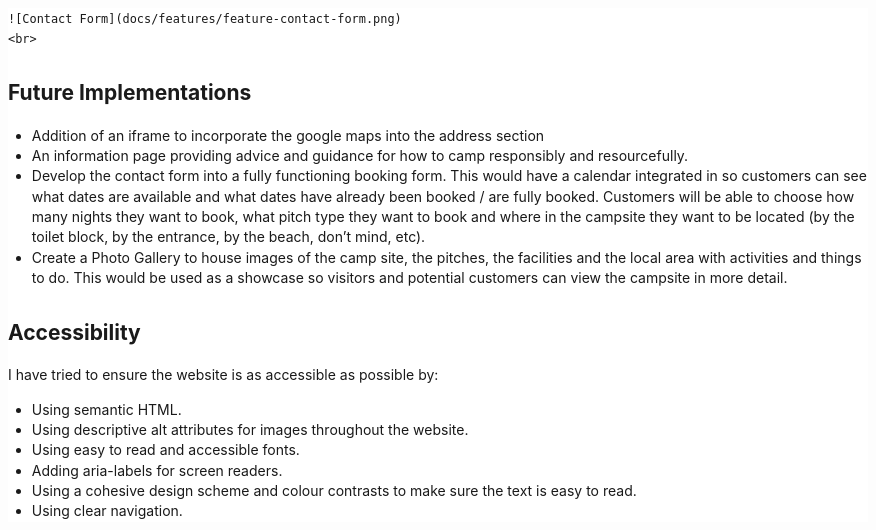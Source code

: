     ![Contact Form](docs/features/feature-contact-form.png)    
    <br>

## Future Implementations
* Addition of an iframe to incorporate the google maps into the address section
* An information page providing advice and guidance for how to camp responsibly and resourcefully.
* Develop the contact form into a fully functioning booking form. This would have a calendar integrated in so customers can see what dates are available and what dates have already been booked / are fully booked. Customers will be able to choose how many nights they want to book, what pitch type they want to book and where in the campsite they want to be located (by the toilet block, by the entrance, by the beach, don’t mind, etc).
* Create a Photo Gallery to house images of the camp site, the pitches, the facilities and the local area with activities and things to do. This would be used as a showcase so visitors and potential customers can view the campsite in more detail.

## Accessibility
I have tried to ensure the website is as accessible as possible by:
* Using semantic HTML.
* Using descriptive alt attributes for images throughout the website.
* Using easy to read and accessible fonts.
* Adding aria-labels for screen readers.
* Using a cohesive design scheme and colour contrasts to make sure the text is easy to read.
* Using clear navigation.  
